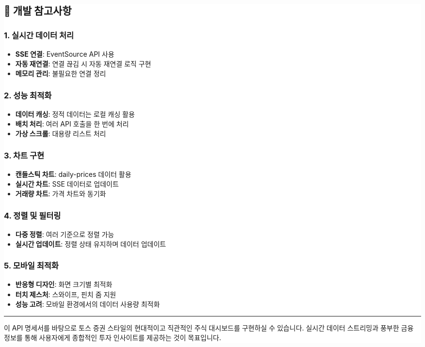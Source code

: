 
## 📝 개발 참고사항

### 1. 실시간 데이터 처리
- **SSE 연결**: EventSource API 사용
- **자동 재연결**: 연결 끊김 시 자동 재연결 로직 구현
- **메모리 관리**: 불필요한 연결 정리

### 2. 성능 최적화
- **데이터 캐싱**: 정적 데이터는 로컬 캐싱 활용
- **배치 처리**: 여러 API 호출을 한 번에 처리
- **가상 스크롤**: 대용량 리스트 처리

### 3. 차트 구현
- **캔들스틱 차트**: daily-prices 데이터 활용
- **실시간 차트**: SSE 데이터로 업데이트
- **거래량 차트**: 가격 차트와 동기화

### 4. 정렬 및 필터링
- **다중 정렬**: 여러 기준으로 정렬 가능
- **실시간 업데이트**: 정렬 상태 유지하며 데이터 업데이트

### 5. 모바일 최적화
- **반응형 디자인**: 화면 크기별 최적화
- **터치 제스처**: 스와이프, 핀치 줌 지원
- **성능 고려**: 모바일 환경에서의 데이터 사용량 최적화

---

이 API 명세서를 바탕으로 토스 증권 스타일의 현대적이고 직관적인 주식 대시보드를 구현하실 수 있습니다. 실시간 데이터 스트리밍과 풍부한 금융 정보를 통해 사용자에게 종합적인 투자 인사이트를 제공하는 것이 목표입니다.